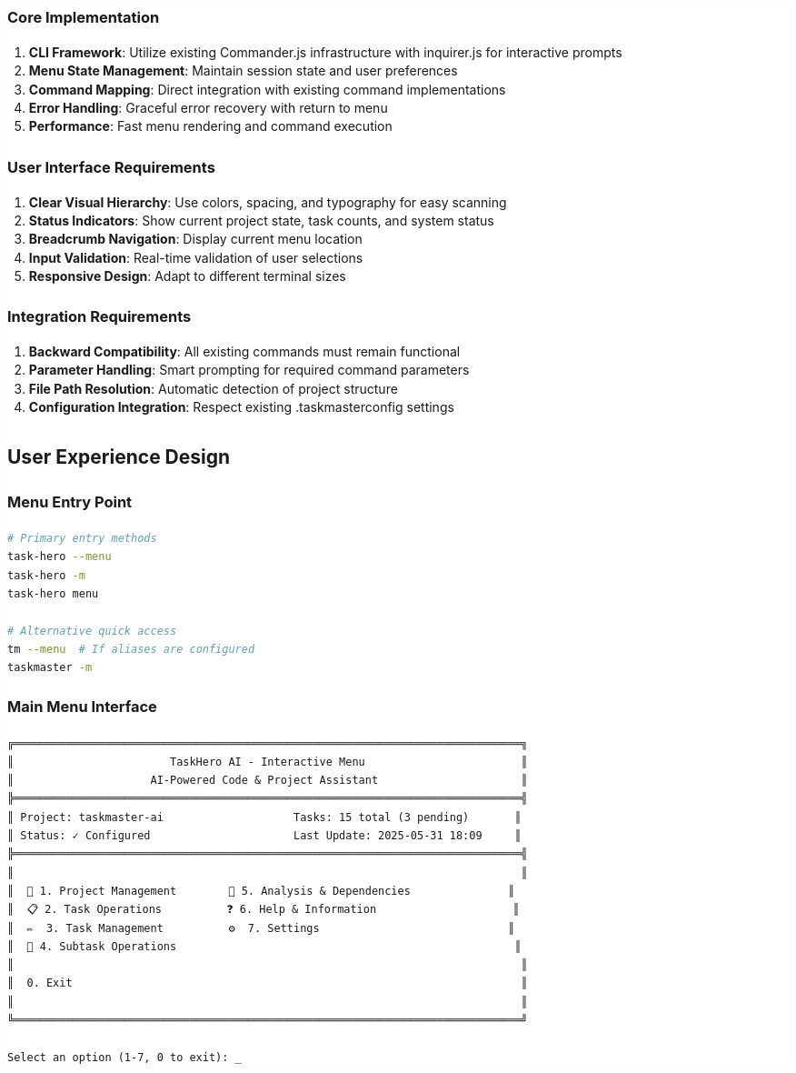 ### Core Implementation
1. **CLI Framework**: Utilize existing Commander.js infrastructure with inquirer.js for interactive prompts
2. **Menu State Management**: Maintain session state and user preferences
3. **Command Mapping**: Direct integration with existing command implementations
4. **Error Handling**: Graceful error recovery with return to menu
5. **Performance**: Fast menu rendering and command execution

### User Interface Requirements
1. **Clear Visual Hierarchy**: Use colors, spacing, and typography for easy scanning
2. **Status Indicators**: Show current project state, task counts, and system status
3. **Breadcrumb Navigation**: Display current menu location
4. **Input Validation**: Real-time validation of user selections
5. **Responsive Design**: Adapt to different terminal sizes

### Integration Requirements
1. **Backward Compatibility**: All existing commands must remain functional
2. **Parameter Handling**: Smart prompting for required command parameters
3. **File Path Resolution**: Automatic detection of project structure
4. **Configuration Integration**: Respect existing .taskmasterconfig settings

## User Experience Design

### Menu Entry Point
```bash
# Primary entry methods
task-hero --menu
task-hero -m
task-hero menu

# Alternative quick access
tm --menu  # If aliases are configured
taskmaster -m
```

### Main Menu Interface
```
╔══════════════════════════════════════════════════════════════════════════════╗
║                        TaskHero AI - Interactive Menu                        ║
║                     AI-Powered Code & Project Assistant                      ║
╠══════════════════════════════════════════════════════════════════════════════╣
║ Project: taskmaster-ai                    Tasks: 15 total (3 pending)       ║
║ Status: ✓ Configured                      Last Update: 2025-05-31 18:09     ║
╠══════════════════════════════════════════════════════════════════════════════╣
║                                                                              ║
║  📁 1. Project Management        🔧 5. Analysis & Dependencies               ║
║  📋 2. Task Operations          ❓ 6. Help & Information                     ║
║  ✏️  3. Task Management          ⚙️  7. Settings                             ║
║  📝 4. Subtask Operations                                                    ║
║                                                                              ║
║  0. Exit                                                                     ║
║                                                                              ║
╚══════════════════════════════════════════════════════════════════════════════╝

Select an option (1-7, 0 to exit): _
```
